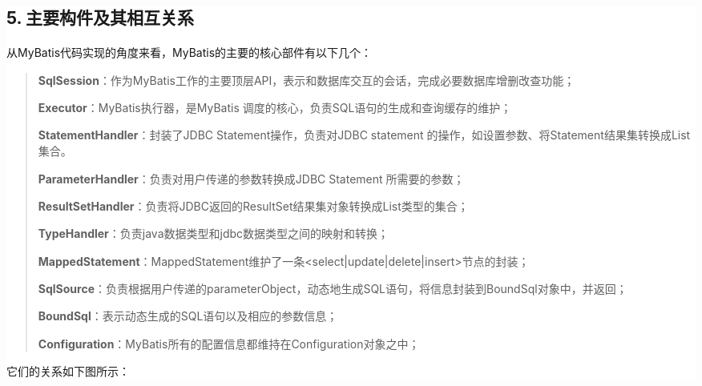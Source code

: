 

## 5. 主要构件及其相互关系

从MyBatis代码实现的角度来看，MyBatis的主要的核心部件有以下几个：

> **SqlSession**：作为MyBatis工作的主要顶层API，表示和数据库交互的会话，完成必要数据库增删改查功能；
>
> **Executor**：MyBatis执行器，是MyBatis 调度的核心，负责SQL语句的生成和查询缓存的维护；
>
> **StatementHandler**：封装了JDBC Statement操作，负责对JDBC statement 的操作，如设置参数、将Statement结果集转换成List集合。
>
> **ParameterHandler**：负责对用户传递的参数转换成JDBC Statement 所需要的参数；
>
> **ResultSetHandler**：负责将JDBC返回的ResultSet结果集对象转换成List类型的集合；
>
> **TypeHandler**：负责java数据类型和jdbc数据类型之间的映射和转换；
>
> **MappedStatement**：MappedStatement维护了一条<select|update|delete|insert>节点的封装；
>
> **SqlSource**：负责根据用户传递的parameterObject，动态地生成SQL语句，将信息封装到BoundSql对象中，并返回；
>
> **BoundSql**：表示动态生成的SQL语句以及相应的参数信息；
>
> **Configuration**：MyBatis所有的配置信息都维持在Configuration对象之中；



它们的关系如下图所示：
